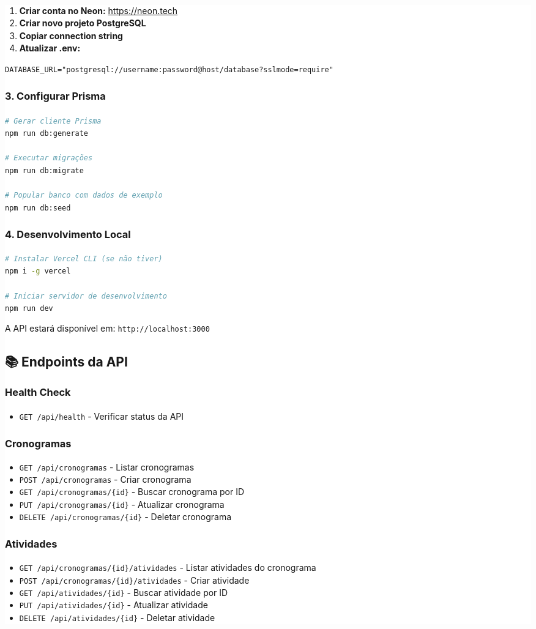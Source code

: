1. **Criar conta no Neon:** https://neon.tech
2. **Criar novo projeto PostgreSQL**
3. **Copiar connection string**
4. **Atualizar .env:**

```env
DATABASE_URL="postgresql://username:password@host/database?sslmode=require"
```

### 3. Configurar Prisma

```bash
# Gerar cliente Prisma
npm run db:generate

# Executar migrações
npm run db:migrate

# Popular banco com dados de exemplo
npm run db:seed
```

### 4. Desenvolvimento Local

```bash
# Instalar Vercel CLI (se não tiver)
npm i -g vercel

# Iniciar servidor de desenvolvimento
npm run dev
```

A API estará disponível em: `http://localhost:3000`

## 📚 Endpoints da API

### Health Check
- `GET /api/health` - Verificar status da API

### Cronogramas
- `GET /api/cronogramas` - Listar cronogramas
- `POST /api/cronogramas` - Criar cronograma
- `GET /api/cronogramas/{id}` - Buscar cronograma por ID
- `PUT /api/cronogramas/{id}` - Atualizar cronograma
- `DELETE /api/cronogramas/{id}` - Deletar cronograma

### Atividades
- `GET /api/cronogramas/{id}/atividades` - Listar atividades do cronograma
- `POST /api/cronogramas/{id}/atividades` - Criar atividade
- `GET /api/atividades/{id}` - Buscar atividade por ID
- `PUT /api/atividades/{id}` - Atualizar atividade
- `DELETE /api/atividades/{id}` - Deletar atividade
